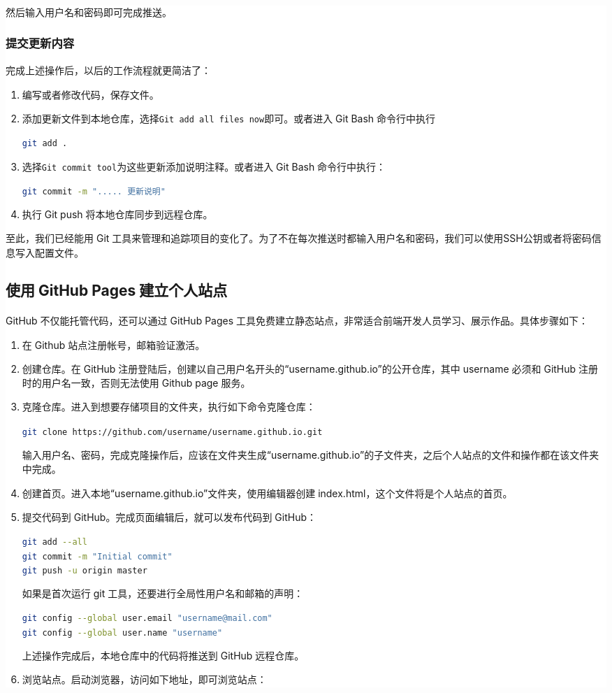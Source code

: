 然后输入用户名和密码即可完成推送。

### 提交更新内容

完成上述操作后，以后的工作流程就更简洁了：

1. 编写或者修改代码，保存文件。
2. 添加更新文件到本地仓库，选择`Git add all files now`即可。或者进入 Git Bash 命令行中执行

    ```sh
    git add .
    ```

3. 选择`Git commit tool`为这些更新添加说明注释。或者进入 Git Bash 命令行中执行：

    ```sh
    git commit -m "..... 更新说明"
    ```

4. 执行 Git push 将本地仓库同步到远程仓库。

至此，我们已经能用 Git 工具来管理和追踪项目的变化了。为了不在每次推送时都输入用户名和密码，我们可以使用SSH公钥或者将密码信息写入配置文件。

## 使用 GitHub Pages 建立个人站点

GitHub 不仅能托管代码，还可以通过 GitHub Pages 工具免费建立静态站点，非常适合前端开发人员学习、展示作品。具体步骤如下：

1. 在 Github 站点注册帐号，邮箱验证激活。
2. 创建仓库。在 GitHub 注册登陆后，创建以自己用户名开头的“username.github.io”的公开仓库，其中 username 必须和 GitHub 注册时的用户名一致，否则无法使用 Github page 服务。
3. 克隆仓库。进入到想要存储项目的文件夹，执行如下命令克隆仓库：

    ```sh
    git clone https://github.com/username/username.github.io.git
    ```

    输入用户名、密码，完成克隆操作后，应该在文件夹生成“username.github.io”的子文件夹，之后个人站点的文件和操作都在该文件夹中完成。

1. 创建首页。进入本地“username.github.io”文件夹，使用编辑器创建 index.html，这个文件将是个人站点的首页。
1. 提交代码到 GitHub。完成页面编辑后，就可以发布代码到 GitHub：

    ```sh
    git add --all
    git commit -m "Initial commit"
    git push -u origin master
    ```

    如果是首次运行 git 工具，还要进行全局性用户名和邮箱的声明：

    ```sh
    git config --global user.email "username@mail.com"
    git config --global user.name "username"
    ```

    上述操作完成后，本地仓库中的代码将推送到 GitHub 远程仓库。

1. 浏览站点。启动浏览器，访问如下地址，即可浏览站点：

